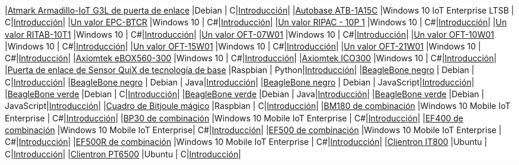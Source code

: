 |[Atmark Armadillo-IoT G3L de puerta de enlace](http://armadillo.atmark-techno.com/armadillo-iot-g3l) |Debian | C|[Introducción](https://github.com/Azure/azure-iot-sdks/blob/master/doc/get_started/linux-armadillo-iot-gateway-g3l-c.md)|
|[Autobase ATB-1A15C](http://www.autobase.biz/Korean/autobasetouch/ATB-1A15C.htm) |Windows 10 IoT Enterprise LTSB | C|[Introducción](https://github.com/Azure/azure-iot-sdks/blob/master/doc/get_started/windows10-iot-enterprise-ltsb-atb-1a15c-c.md)|
|[Un valor EPC-BTCR](http://www.avalue.com.tw/Product/Embedded-Computing/Fanless-Industrial-System/Embedded-Computing-System/EPC-BTCR_2323) |Windows 10 | C#|[Introducción](https://github.com/Azure/azure-iot-sdks/blob/master/doc/get_started/Windows10-epc-btcr-csharp.md)|
|[Un valor RIPAC - 10P 1]( http://www.avalue.com.tw/product/Intelligent-Systems/POS-Terminal/POS-hardware-systems/RiPac-10P1_2399) |Windows 10 | C#|[Introducción](https://github.com/Azure/azure-iot-sdks/blob/master/doc/get_started/windows-ripac-10p1-csharp.md)|
|[Un valor RITAB-10T1](http://www.avalue.com.tw/product/Intelligent-Systems/Mobile-Solution/Mobile-Solution/RiTab-10T1_2384) |Windows 10 | C#|[Introducción](https://github.com/Azure/azure-iot-sdks/blob/master/doc/get_started/windows-ritab-10t1-csharp.md)|
|[Un valor OFT-07W01](http://www.avalue.com.tw/Product/Panel-PC/Open-Frame/Open-Frame-Tablet/OFT-07W01_2394) |Windows 10 | C#|[Introducción](https://github.com/Azure/azure-iot-sdks/blob/master/doc/get_started/windows10-oft-07w01-csharp.md)|
|[Un valor OFT-10W01](http://www.avalue.com.tw/Product/Panel-PC/Open-Frame/Open-Frame-Tablet/OFT-10W01_2324) |Windows 10 | C#|[Introducción](https://github.com/Azure/azure-iot-sdks/blob/master/doc/get_started/windows10-oft-10w01-csharp.md)|
|[Un valor OFT-15W01](http://www.avalue.com.tw/Product/Panel-PC/Open-Frame/Open-Frame-Tablet/OFT-15W01_2325) |Windows 10 | C#|[Introducción](https://github.com/Azure/azure-iot-sdks/blob/master/doc/get_started/windows10-oft-15w01-csharp.md)|
|[Un valor OFT-21W01](http://www.avalue.com.tw/Product/Panel-PC/Open-Frame/Open-Frame-Tablet/OFT-21W01_2326) |Windows 10 | C#|[Introducción](https://github.com/Azure/azure-iot-sdks/blob/master/doc/get_started/windows10-oft-21w01-csharp.md)|
|[Axiomtek eBOX560-300](http://www.axiomtek.com/Default.aspx?MenuId=Products&FunctionId=ProductView&ItemId=17308&upcat=144) |Windows 10 | C#|[Introducción](https://github.com/Azure/azure-iot-sdks/blob/master/doc/get_started/windows10-ebox560-300-csharp.md)|
|[Axiomtek ICO300](http://www.axiomtek.com/Default.aspx?MenuId=Products&FunctionId=ProductView&ItemId=1151) |Windows 10 | C#|[Introducción](https://github.com/Azure/azure-iot-sdks/blob/master/doc/get_started/windows-axiomtek-ico300-csharp.md)|
|[Puerta de enlace de Sensor QuiX de tecnología de base](  https://www.quix.jp/iot/iotqsx/) |Raspbian | Python|[Introducción](https://github.com/Azure/azure-iot-sdks/blob/master/doc/get_started/raspbian-quix-sensor-gateway-python.md)|
|[BeagleBone negro](http://beagleboard.org/black) | Debian | C|[Introducción](https://github.com/Azure/azure-iot-sdks/blob/master/doc/get_started/debian-beaglebone-black-c.md)|
|[BeagleBone negro](http://beagleboard.org/black) | Debian | Java|[Introducción](https://github.com/Azure/azure-iot-sdks/blob/master/doc/get_started/linux-beaglebone-black-java.md)|
|[BeagleBone negro](http://beagleboard.org/black) | Debian | JavaScript|[Introducción](https://github.com/Azure/azure-iot-sdks/blob/master/doc/get_started/node-run-sample.md)|
|[BeagleBone verde](http://beagleboard.org/green) |Debian | C|[Introducción](https://github.com/Azure/azure-iot-sdks/blob/master/doc/get_started/debian-beaglebone-green-c.md)|
|[BeagleBone verde](http://beagleboard.org/green) |Debian | Java|[Introducción](https://github.com/Azure/azure-iot-sdks/blob/master/doc/get_started/linux-beaglebone-green-java.md)|
|[BeagleBone verde](http://beagleboard.org/green) |Debian | JavaScript|[Introducción](https://github.com/Azure/azure-iot-sdks/blob/master/doc/get_started/node-run-sample.md)|
|[Cuadro de Bitjoule mágico](http://www.bjbox.io/) |Raspbian | C|[Introducción](https://github.com/Azure/azure-iot-sdks/blob/master/doc/get_started/raspbian-bitjoule-magic-box-c.md)|
|[BM180 de combinación](http://www.mypidion.com/product/product_tab.asp?bmenu=1&t_idx=508) |Windows 10 Mobile IoT Enterprise | C#|[Introducción](https://github.com/Azure/azure-iot-sdks/blob/master/doc/get_started/windows10-iot-mobile-enterprise-BM180-csharp.md)|
|[BP30 de combinación](http://www.mypidion.com/product/product_tab.asp?bmenu=1&t_idx=509) |Windows 10 Mobile IoT Enterprise | C#|[Introducción](https://github.com/Azure/azure-iot-sdks/blob/master/doc/get_started/windows10-iot-mobile-enterprise-BP30-csharp.md)|
|[EF400 de combinación](http://www.mypidion.com/product/product_tab.asp?bmenu=1&t_idx=519) |Windows 10 Mobile IoT Enterprise| C#|[Introducción](https://github.com/Azure/azure-iot-sdks/blob/master/doc/get_started/windows10-iot-mobile-enterprise-EF400-csharp.md)|
|[EF500 de combinación](http://www.mypidion.com/product/product_tab.asp?bmenu=1&t_idx=511) |Windows 10 Mobile IoT Enterprise | C#|[Introducción](https://github.com/Azure/azure-iot-sdks/blob/master/doc/get_started/windows10-iot-mobile-enterprise-EF500-csharp.md)|
|[EF500R de combinación](http://www.mypidion.com/product/product_tab.asp?bmenu=1&t_idx=511) |Windows 10 Mobile IoT Enterprise | C#|[Introducción](https://github.com/Azure/azure-iot-sdks/blob/master/doc/get_started/windows10-iot-mobile-enterprise-EF500R-csharp.md)|
|[Clientron IT800](http://www.clientron.com/en/goods.php?act=view&no=38) |Ubuntu | C|[Introducción](https://github.com/Azure/azure-iot-sdks/blob/master/doc/get_started/ubuntu-it800-c.md)|
|[Clientron PT6500](http://www.clientron.com/en/goods.php?act=view&no=20) |Ubuntu | C|[Introducción](https://github.com/Azure/azure-iot-sdks/blob/master/doc/get_started/ubuntu-PT6500-c.md)|